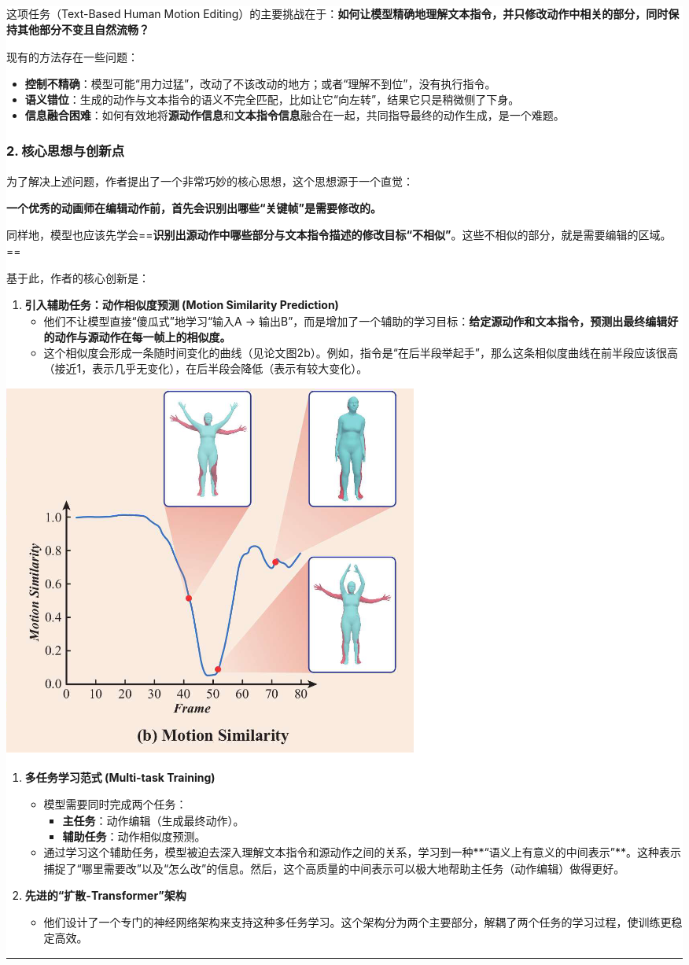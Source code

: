 这项任务（Text-Based Human Motion Editing）的主要挑战在于：**如何让模型精确地理解文本指令，并只修改动作中相关的部分，同时保持其他部分不变且自然流畅？**

现有的方法存在一些问题：
*   **控制不精确**：模型可能“用力过猛”，改动了不该改动的地方；或者“理解不到位”，没有执行指令。
*   **语义错位**：生成的动作与文本指令的语义不完全匹配，比如让它“向左转”，结果它只是稍微侧了下身。
*   **信息融合困难**：如何有效地将**源动作信息**和**文本指令信息**融合在一起，共同指导最终的动作生成，是一个难题。

### 2. 核心思想与创新点

为了解决上述问题，作者提出了一个非常巧妙的核心思想，这个思想源于一个直觉：

**一个优秀的动画师在编辑动作前，首先会识别出哪些“关键帧”是需要修改的。**

同样地，模型也应该先学会==**识别出源动作中哪些部分与文本指令描述的修改目标“不相似”**。这些不相似的部分，就是需要编辑的区域。==

基于此，作者的核心创新是：
1.  **引入辅助任务：动作相似度预测 (Motion Similarity Prediction)**
    *   他们不让模型直接“傻瓜式”地学习“输入A -> 输出B”，而是增加了一个辅助的学习目标：**给定源动作和文本指令，预测出最终编辑好的动作与源动作在每一帧上的相似度。**
    *   这个相似度会形成一条随时间变化的曲线（见论文图2b）。例如，指令是“在后半段举起手”，那么这条相似度曲线在前半段应该很高（接近1，表示几乎无变化），在后半段会降低（表示有较大变化）。

![image-20250612172048364](assets/image-20250612172048364.png)

1.  **多任务学习范式 (Multi-task Training)**
    *   模型需要同时完成两个任务：
        *   **主任务**：动作编辑（生成最终动作）。
        *   **辅助任务**：动作相似度预测。
    *   通过学习这个辅助任务，模型被迫去深入理解文本指令和源动作之间的关系，学习到一种**“语义上有意义的中间表示”**。这种表示捕捉了“哪里需要改”以及“怎么改”的信息。然后，这个高质量的中间表示可以极大地帮助主任务（动作编辑）做得更好。

2.  **先进的“扩散-Transformer”架构**
    *   他们设计了一个专门的神经网络架构来支持这种多任务学习。这个架构分为两个主要部分，解耦了两个任务的学习过程，使训练更稳定高效。

---
